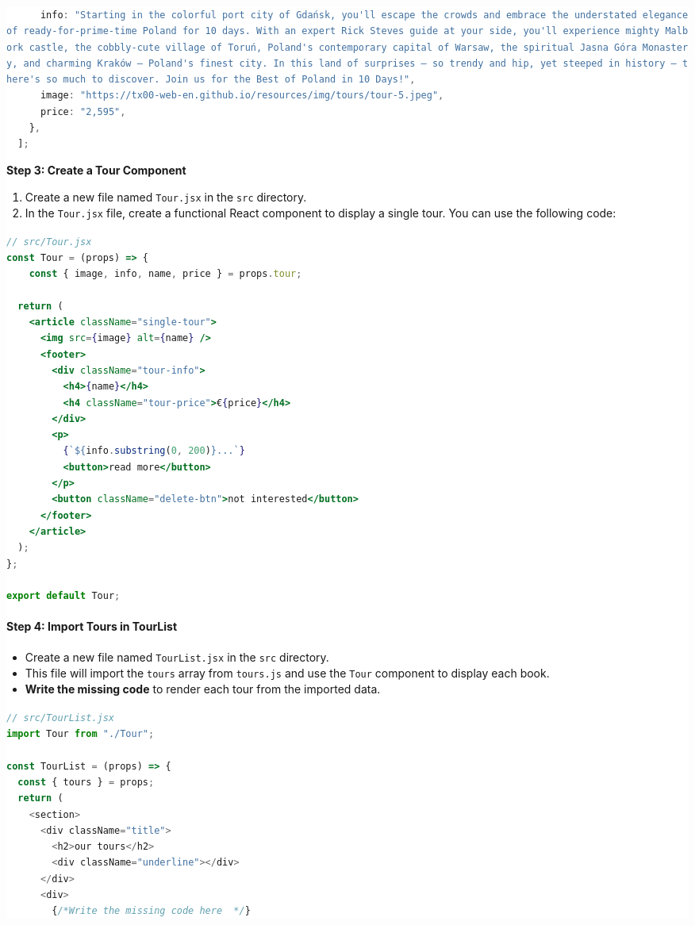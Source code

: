 ```jsx
      info: "Starting in the colorful port city of Gdańsk, you'll escape the crowds and embrace the understated elegance of ready-for-prime-time Poland for 10 days. With an expert Rick Steves guide at your side, you'll experience mighty Malbork castle, the cobbly-cute village of Toruń, Poland's contemporary capital of Warsaw, the spiritual Jasna Góra Monastery, and charming Kraków — Poland's finest city. In this land of surprises — so trendy and hip, yet steeped in history — there's so much to discover. Join us for the Best of Poland in 10 Days!",
      image: "https://tx00-web-en.github.io/resources/img/tours/tour-5.jpeg",
      price: "2,595",
    },
  ];
```

**Step 3: Create a Tour Component**

1. Create a new file named `Tour.jsx` in the  `src` directory.
2. In the `Tour.jsx` file, create a functional React component to display a single tour. You can use the following code:

```jsx
// src/Tour.jsx
const Tour = (props) => {
    const { image, info, name, price } = props.tour;

  return (
    <article className="single-tour">
      <img src={image} alt={name} />
      <footer>
        <div className="tour-info">
          <h4>{name}</h4>
          <h4 className="tour-price">€{price}</h4>
        </div>
        <p>
          {`${info.substring(0, 200)}...`}
          <button>read more</button>
        </p>
        <button className="delete-btn">not interested</button>
      </footer>
    </article>
  );
};

export default Tour;
```

#### Step 4: Import Tours in TourList

- Create a new file named `TourList.jsx` in the `src` directory.
- This file will import the `tours` array from `tours.js` and use the `Tour` component to display each book. 
- **Write the missing code** to render each tour from the imported data.


```js
// src/TourList.jsx
import Tour from "./Tour";

const TourList = (props) => {
  const { tours } = props;
  return (
    <section>
      <div className="title">
        <h2>our tours</h2>
        <div className="underline"></div>
      </div>
      <div>
        {/*Write the missing code here  */}
```